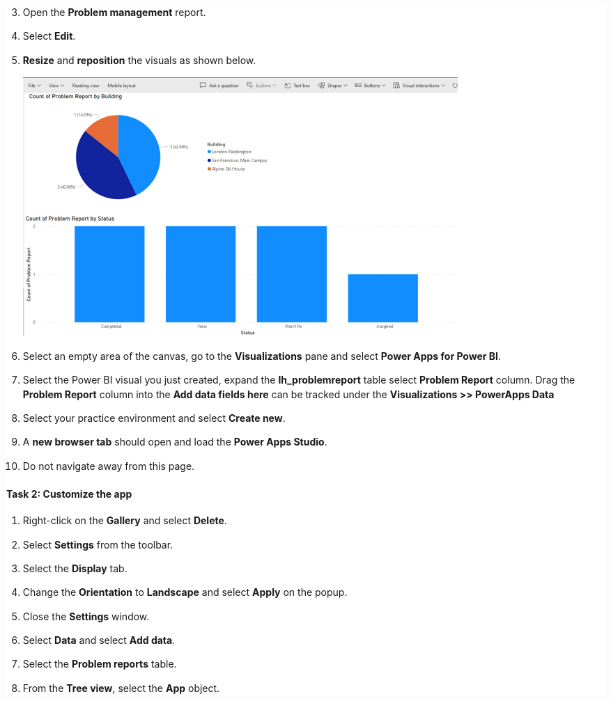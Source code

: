 3.  Open the **Problem management** report.

4.  Select **Edit**.

5.  **Resize** and **reposition** the visuals as shown below.

    ![Power BI visuals - screenshot](05/media/Lab5-Ex5-Task1-1.png)

6.  Select an empty area of the canvas, go to the **Visualizations** pane and select **Power Apps for Power BI**.

7.  Select the Power BI visual you just created, expand the **lh_problemreport** table select **Problem Report** column. Drag the **Problem Report** column into the **Add data fields here** can be tracked under the **Visualizations >> PowerApps Data**

8.  Select your practice environment and select **Create new**.

9.  A **new browser tab** should open and load the **Power Apps Studio**.

10. Do not navigate away from this page.


#### Task 2: Customize the app

1.  Right-click on the **Gallery** and select **Delete**.

2.  Select **Settings** from the toolbar. 

3.  Select the **Display** tab.

4.  Change the **Orientation** to **Landscape** and select **Apply** on the popup. 

5.  Close the **Settings** window. 

6.  Select **Data** and select **Add data**.

7.  Select the **Problem reports** table.

8.  From the **Tree view**, select the **App** object.

